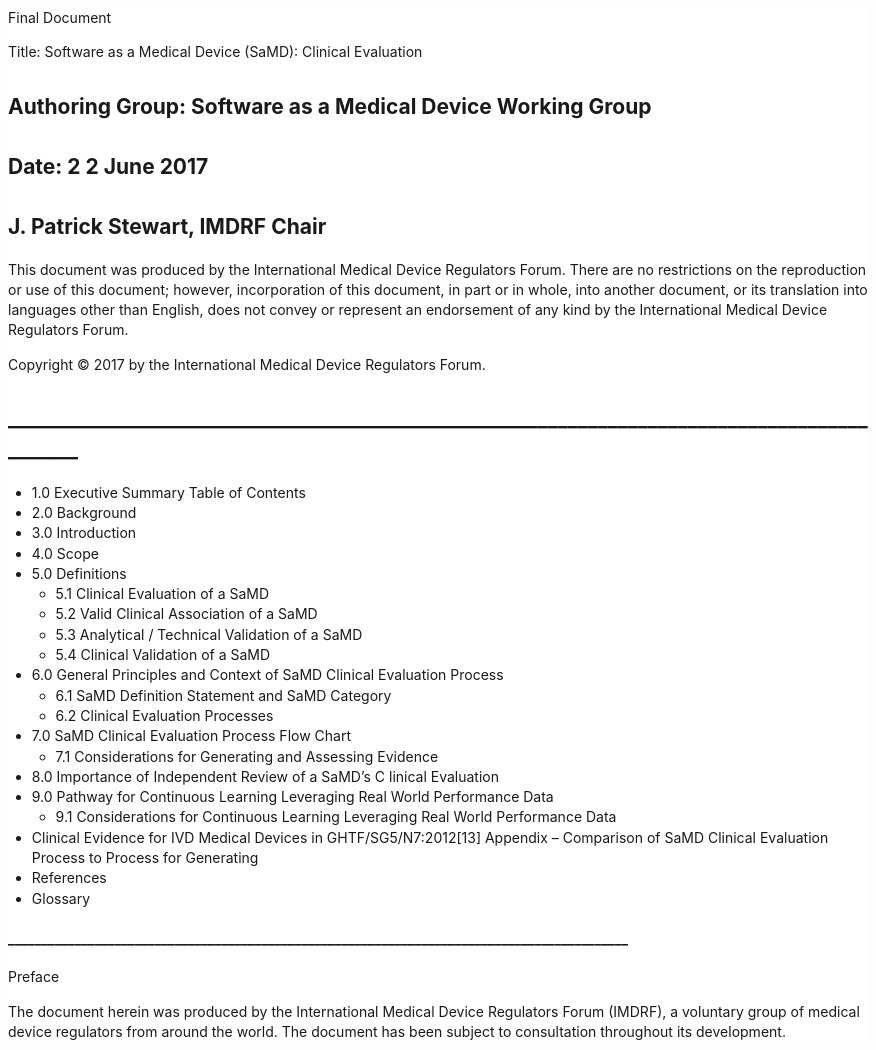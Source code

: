 
Final Document

Title: Software as a Medical Device (SaMD): Clinical Evaluation

## Authoring Group: Software as a Medical Device Working Group

## Date: 2 2 June 2017

## J. Patrick Stewart, IMDRF Chair

This document was produced by the International Medical Device Regulators Forum. There are
no restrictions on the reproduction or use of this document; however, incorporation of this
document, in part or in whole, into another document, or its translation into languages other than
English, does not convey or represent an endorsement of any kind by the International Medical
Device Regulators Forum.

Copyright © 2017 by the International Medical Device Regulators Forum.


## _____________________________________________________________________________________________

- 1.0 Executive Summary Table of Contents
- 2.0 Background
- 3.0 Introduction
- 4.0 Scope
- 5.0 Definitions
   - 5.1 Clinical Evaluation of a SaMD
   - 5.2 Valid Clinical Association of a SaMD
   - 5.3 Analytical / Technical Validation of a SaMD
   - 5.4 Clinical Validation of a SaMD
- 6.0 General Principles and Context of SaMD Clinical Evaluation Process
   - 6.1 SaMD Definition Statement and SaMD Category
   - 6.2 Clinical Evaluation Processes
- 7.0 SaMD Clinical Evaluation Process Flow Chart
   - 7.1 Considerations for Generating and Assessing Evidence
- 8.0 Importance of Independent Review of a SaMD’s C linical Evaluation
- 9.0 Pathway for Continuous Learning Leveraging Real World Performance Data
   - 9.1 Considerations for Continuous Learning Leveraging Real World Performance Data
- Clinical Evidence for IVD Medical Devices in GHTF/SG5/N7:2012[13] Appendix – Comparison of SaMD Clinical Evaluation Process to Process for Generating
- References
- Glossary


#### _____________________________________________________________________________________________

Preface

The document herein was produced by the International Medical Device Regulators Forum
(IMDRF), a voluntary group of medical device regulators from around the world. The document
has been subject to consultation throughout its development.
